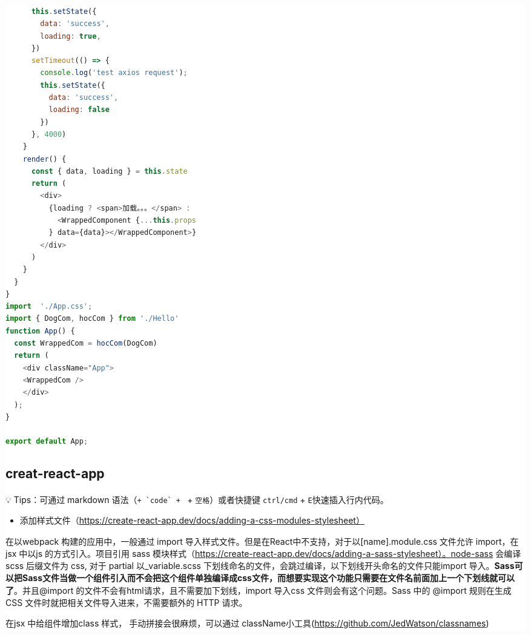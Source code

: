 ```javascript
      this.setState({
        data: 'success',
        loading: true,
      })
      setTimeout(() => {
        console.log('test axios request');
        this.setState({
          data: 'success',
          loading: false
        })
      }, 4000)
    }
    render() {
      const { data, loading } = this.state
      return (
        <div>
          {loading ? <span>加载。。。</span> :
            <WrappedComponent {...this.props
          } data={data}></WrappedComponent>}
        </div>
      )
    }
  }
}
import  './App.css';
import { DogCom, hocCom } from './Hello'
function App() {
  const WrappedCom = hocCom(DogCom)
  return (
    <div className="App">
    <WrappedCom /> 
    </div>
  );
}

export default App;
```



## creat-react-app

💡 Tips：可通过 markdown 语法（```+ `code` + ``` + `空格`）或者快捷键 `ctrl/cmd` + `E`快速插入行内代码。

- 添加样式文件（https://create-react-app.dev/docs/adding-a-css-modules-stylesheet）

在以webpack 构建的应用中，一般通过 import 导入样式文件。但是在React中不支持，对于以[name].module.css 文件允许 import，在jsx 中以js  的方式引入。项目引用 sass 模块样式（https://create-react-app.dev/docs/adding-a-sass-stylesheet）。node-sass 会编译scss 后缀文件为 css, 对于 partial 以_variable.scss 下划线命名的文件，会跳过编译，以下划线开头命名的文件只能import 导入。**Sass可以把Sass文件当做一个组件引入而不会把这个组件单独编译成css文件，而想要实现这个功能只需要在文件名前面加上一个下划线就可以了**。并且@import 的文件不会有html请求，且不需要加下划线，import 导入css 文件则会有这个问题。Sass 中的 @import 规则在生成 CSS 文件时就把相关文件导入进来，不需要额外的 HTTP 请求。

在jsx 中给组件增加class 样式， 手动拼接会很麻烦，可以通过 className小工具(https://github.com/JedWatson/classnames)

